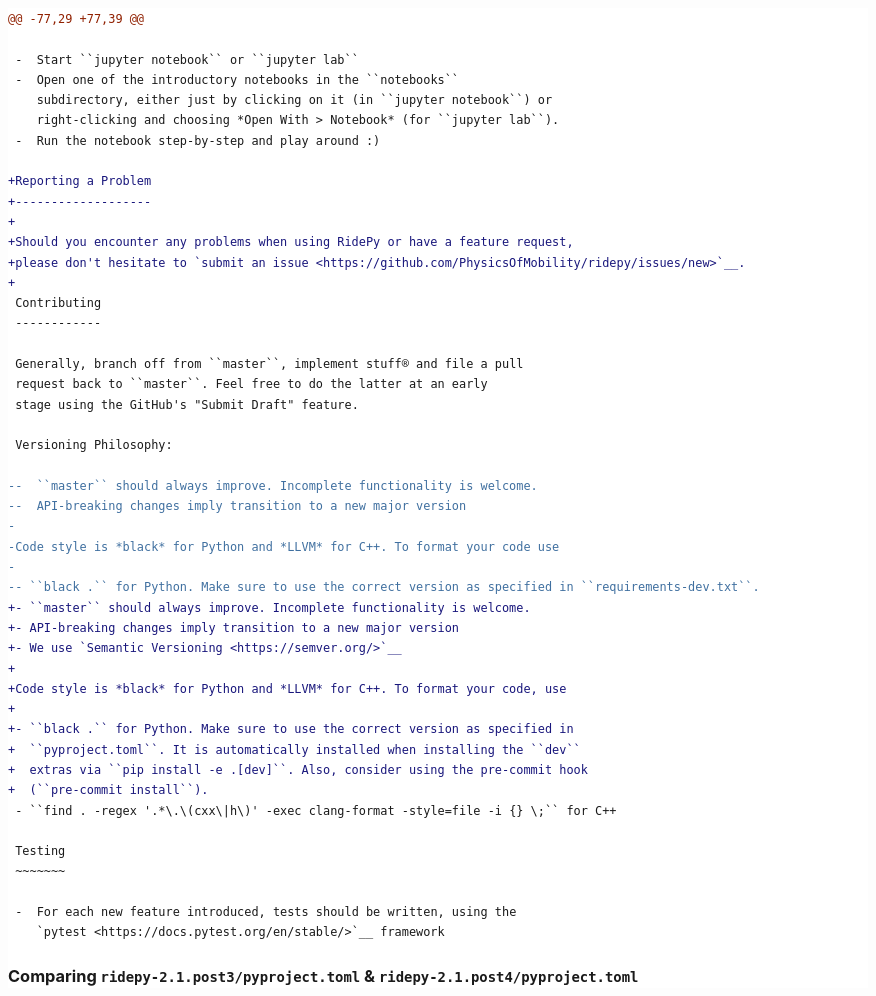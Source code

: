 ```diff
@@ -77,29 +77,39 @@
 
 -  Start ``jupyter notebook`` or ``jupyter lab``
 -  Open one of the introductory notebooks in the ``notebooks``
    subdirectory, either just by clicking on it (in ``jupyter notebook``) or
    right-clicking and choosing *Open With > Notebook* (for ``jupyter lab``).
 -  Run the notebook step-by-step and play around :)
 
+Reporting a Problem
+-------------------
+
+Should you encounter any problems when using RidePy or have a feature request, 
+please don't hesitate to `submit an issue <https://github.com/PhysicsOfMobility/ridepy/issues/new>`__.
+
 Contributing
 ------------
 
 Generally, branch off from ``master``, implement stuff® and file a pull
 request back to ``master``. Feel free to do the latter at an early
 stage using the GitHub's "Submit Draft" feature.
 
 Versioning Philosophy:
 
--  ``master`` should always improve. Incomplete functionality is welcome.
--  API-breaking changes imply transition to a new major version
-
-Code style is *black* for Python and *LLVM* for C++. To format your code use
-
-- ``black .`` for Python. Make sure to use the correct version as specified in ``requirements-dev.txt``.
+- ``master`` should always improve. Incomplete functionality is welcome.
+- API-breaking changes imply transition to a new major version
+- We use `Semantic Versioning <https://semver.org/>`__
+
+Code style is *black* for Python and *LLVM* for C++. To format your code, use
+
+- ``black .`` for Python. Make sure to use the correct version as specified in
+  ``pyproject.toml``. It is automatically installed when installing the ``dev``
+  extras via ``pip install -e .[dev]``. Also, consider using the pre-commit hook
+  (``pre-commit install``).
 - ``find . -regex '.*\.\(cxx\|h\)' -exec clang-format -style=file -i {} \;`` for C++
 
 Testing
 ~~~~~~~
 
 -  For each new feature introduced, tests should be written, using the
    `pytest <https://docs.pytest.org/en/stable/>`__ framework
```

### Comparing `ridepy-2.1.post3/pyproject.toml` & `ridepy-2.1.post4/pyproject.toml`
